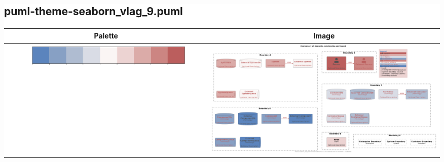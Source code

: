 
## puml-theme-seaborn_vlag_9.puml

| Palette  | Image |
| ------------- | ------------- |
| [![./palettes/puml-theme-seaborn_vlag_9.png](./palettes/puml-theme-seaborn_vlag_9.png)](./palettes/puml-theme-seaborn_vlag_9.puml)  | [![./palettes/puml-theme-seaborn_vlag_9-example.png](./palettes/puml-theme-seaborn_vlag_9-example.png)](./palettes/puml-theme-seaborn_vlag_9.puml)  |

